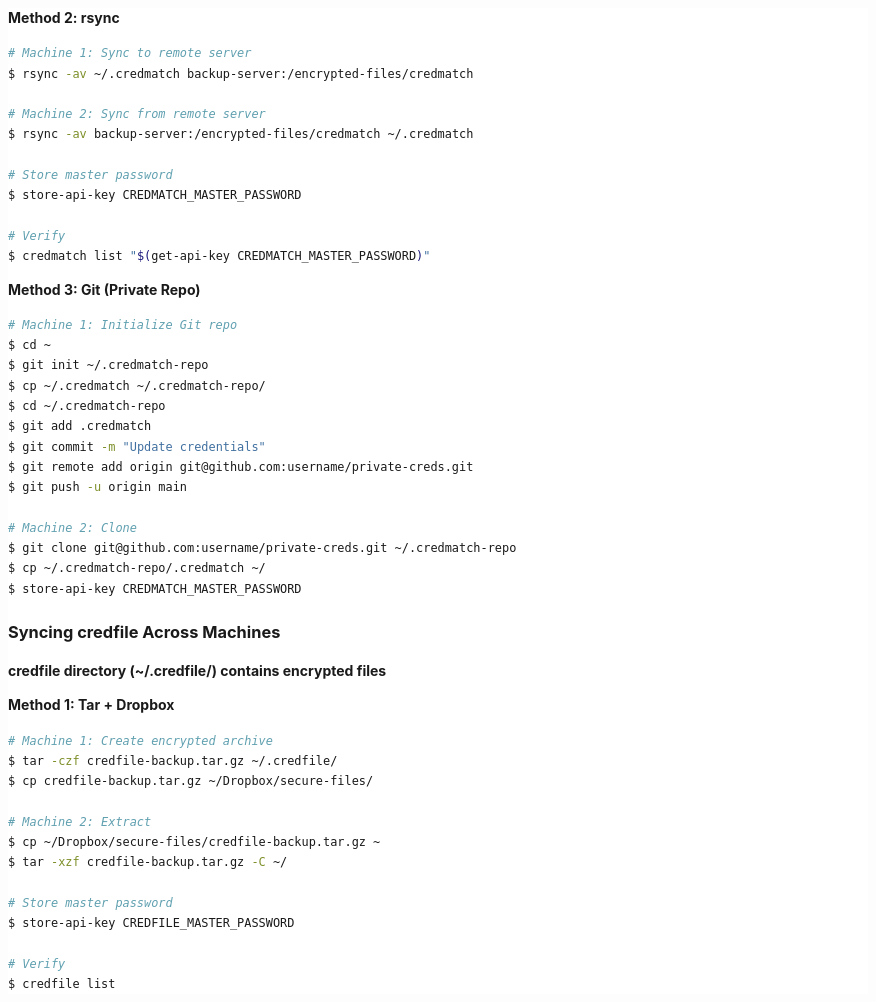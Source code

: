 **Method 2: rsync**

```bash
# Machine 1: Sync to remote server
$ rsync -av ~/.credmatch backup-server:/encrypted-files/credmatch

# Machine 2: Sync from remote server
$ rsync -av backup-server:/encrypted-files/credmatch ~/.credmatch

# Store master password
$ store-api-key CREDMATCH_MASTER_PASSWORD

# Verify
$ credmatch list "$(get-api-key CREDMATCH_MASTER_PASSWORD)"
```

**Method 3: Git (Private Repo)**

```bash
# Machine 1: Initialize Git repo
$ cd ~
$ git init ~/.credmatch-repo
$ cp ~/.credmatch ~/.credmatch-repo/
$ cd ~/.credmatch-repo
$ git add .credmatch
$ git commit -m "Update credentials"
$ git remote add origin git@github.com:username/private-creds.git
$ git push -u origin main

# Machine 2: Clone
$ git clone git@github.com:username/private-creds.git ~/.credmatch-repo
$ cp ~/.credmatch-repo/.credmatch ~/
$ store-api-key CREDMATCH_MASTER_PASSWORD
```

### Syncing credfile Across Machines

**credfile directory (~/.credfile/) contains encrypted files**

**Method 1: Tar + Dropbox**

```bash
# Machine 1: Create encrypted archive
$ tar -czf credfile-backup.tar.gz ~/.credfile/
$ cp credfile-backup.tar.gz ~/Dropbox/secure-files/

# Machine 2: Extract
$ cp ~/Dropbox/secure-files/credfile-backup.tar.gz ~
$ tar -xzf credfile-backup.tar.gz -C ~/

# Store master password
$ store-api-key CREDFILE_MASTER_PASSWORD

# Verify
$ credfile list
```
